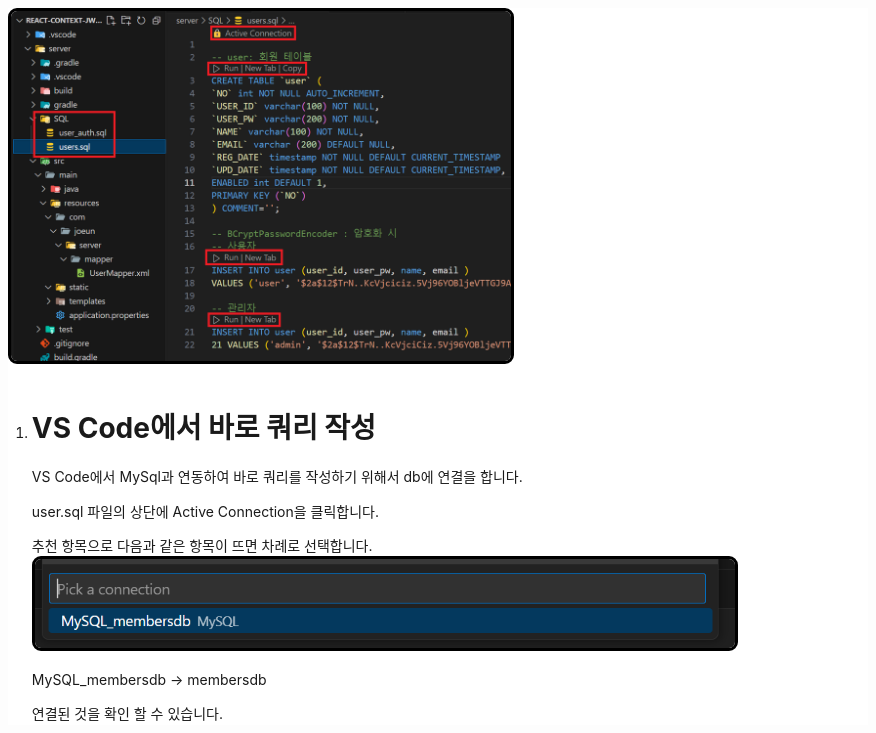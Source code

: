    <img src="../../imgs/mysql/extension_mysql5.png" style="border:3px solid black;border-radius:9px;width:500px">   

1. # VS Code에서 바로 쿼리 작성
   VS Code에서 MySql과 연동하여 바로 쿼리를 작성하기 위해서 db에 연결을 합니다.   

   user.sql 파일의 상단에 Active Connection을 클릭합니다.   

   추천 항목으로 다음과 같은 항목이 뜨면 차례로 선택합니다.   
   <img src="../../imgs/mysql/extension_mysql7.png" style="border:3px solid black;border-radius:9px;width:700px">  
    
   MySQL_membersdb -> membersdb  

   연결된 것을 확인 할 수 있습니다.